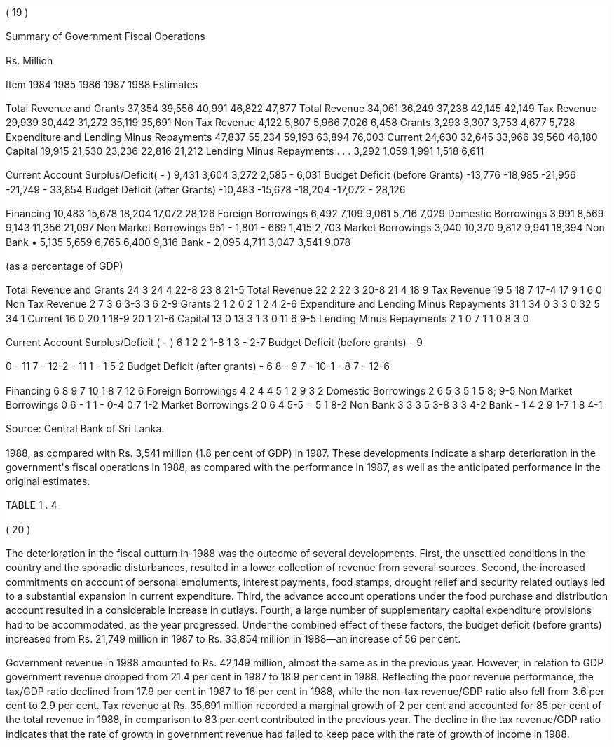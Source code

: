 ( 19 )

Summary of Government Fiscal Operations

Rs. Million

Item 1984 1985 1986 1987 1988 Estimates

Total Revenue and Grants 37,354 39,556 40,991 46,822 47,877 Total Revenue 34,061 36,249 37,238 42,145 42,149 Tax Revenue 29,939 30,442 31,272 35,119 35,691 Non Tax Revenue 4,122 5,807 5,966 7,026 6,458 Grants 3,293 3,307 3,753 4,677 5,728 Expenditure and Lending Minus Repayments 47,837 55,234 59,193 63,894 76,003 Current 24,630 32,645 33,966 39,560 48,180 Capital 19,915 21,530 23,236 22,816 21,212 Lending Minus Repayments . . . 3,292 1,059 1,991 1,518 6,611

Current Account Surplus/Deficit( - ) 9,431 3,604 3,272 2,585 - 6,031 Budget Deficit (before Grants) -13,776 -18,985 -21,956 -21,749 - 33,854 Budget Deficit (after Grants) -10,483 -15,678 -18,204 -17,072 - 28,126

Financing 10,483 15,678 18,204 17,072 28,126 Foreign Borrowings 6,492 7,109 9,061 5,716 7,029 Domestic Borrowings 3,991 8,569 9,143 11,356 21,097 Non Market Borrowings 951 - 1,801 - 669 1,415 2,703 Market Borrowings 3,040 10,370 9,812 9,941 18,394 Non Bank • 5,135 5,659 6,765 6,400 9,316 Bank - 2,095 4,711 3,047 3,541 9,078

(as a percentage of GDP)

Total Revenue and Grants 24 3 24 4 22-8 23 8 21-5 Total Revenue 22 2 22 3 20-8 21 4 18 9 Tax Revenue 19 5 18 7 17-4 17 9 1 6 0 Non Tax Revenue 2 7 3 6 3-3 3 6 2-9 Grants 2 1 2 0 2 1 2 4 2-6 Expenditure and Lending Minus Repayments 31 1 34 0 3 3 0 32 5 34 1 Current 16 0 20 1 18-9 20 1 21-6 Capital 13 0 13 3 1 3 0 11 6 9-5 Lending Minus Repayments 2 1 0 7 1 1 0 8 3 0

Current Account Surplus/Deficit ( - ) 6 1 2 2 1-8 1 3 - 2-7 Budget Deficit (before grants) - 9

0 - 11 7 - 12-2 - 11 1 - 1 5 2 Budget Deficit (after grants) - 6 8 - 9 7 - 10-1 - 8 7 - 12-6

Financing 6 8 9 7 10 1 8 7 12 6 Foreign Borrowings 4 2 4 4 5 1 2 9 3 2 Domestic Borrowings 2 6 5 3 5 1 5 8; 9-5 Non Market Borrowings 0 6 - 1 1 - 0-4 0 7 1-2 Market Borrowings 2 0 6 4 5-5 = 5 1 8-2 Non Bank 3 3 3 5 3-8 3 3 4-2 Bank - 1 4 2 9 1-7 1 8 4-1

Source: Central Bank of Sri Lanka.

1988, as compared with Rs. 3,541 million (1.8 per cent of GDP) in 1987. These developments indicate a sharp deterioration in the government's fiscal operations in 1988, as compared with the performance in 1987, as well as the anticipated performance in the original estimates.

TABLE 1 . 4

( 20 )

The deterioration in the fiscal outturn in-1988 was the outcome of several developments. First, the unsettled conditions in the country and the sporadic disturbances, resulted in a lower collection of revenue from several sources. Second, the increased commitments on account of personal emoluments, interest payments, food stamps, drought relief and security related outlays led to a substantial expansion in current expenditure. Third, the advance account operations under the food purchase and distribution account resulted in a considerable increase in outlays. Fourth, a large number of supplementary capital expenditure provisions had to be accommodated, as the year progressed. Under the combined effect of these factors, the budget deficit (before grants) increased from Rs. 21,749 million in 1987 to Rs. 33,854 million in 1988—an increase of 56 per cent.

Government revenue in 1988 amounted to Rs. 42,149 million, almost the same as in the previous year. However, in relation to GDP government revenue dropped from 21.4 per cent in 1987 to 18.9 per cent in 1988. Reflecting the poor revenue performance, the tax/GDP ratio declined from 17.9 per cent in 1987 to 16 per cent in 1988, while the non-tax revenue/GDP ratio also fell from 3.6 per cent to 2.9 per cent. Tax revenue at Rs. 35,691 million recorded a marginal growth of 2 per cent and accounted for 85 per cent of the total revenue in 1988, in comparison to 83 per cent contributed in the previous year. The decline in the tax revenue/GDP ratio indicates that the rate of growth in government revenue had failed to keep pace with the rate of growth of income in 1988.
